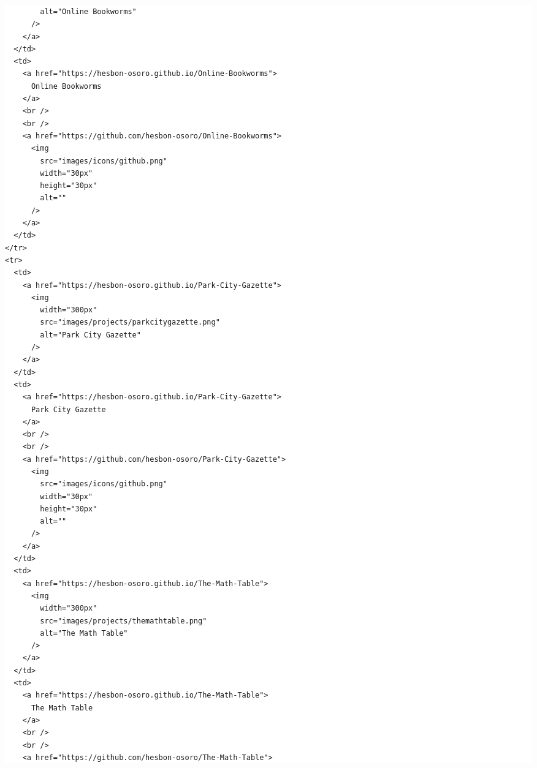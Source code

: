             alt="Online Bookworms"
          />
        </a>
      </td>
      <td>
        <a href="https://hesbon-osoro.github.io/Online-Bookworms">
          Online Bookworms
        </a>
        <br />
        <br />
        <a href="https://github.com/hesbon-osoro/Online-Bookworms">
          <img
            src="images/icons/github.png"
            width="30px"
            height="30px"
            alt=""
          />
        </a>
      </td>
    </tr>
    <tr>
      <td>
        <a href="https://hesbon-osoro.github.io/Park-City-Gazette">
          <img
            width="300px"
            src="images/projects/parkcitygazette.png"
            alt="Park City Gazette"
          />
        </a>
      </td>
      <td>
        <a href="https://hesbon-osoro.github.io/Park-City-Gazette">
          Park City Gazette
        </a>
        <br />
        <br />
        <a href="https://github.com/hesbon-osoro/Park-City-Gazette">
          <img
            src="images/icons/github.png"
            width="30px"
            height="30px"
            alt=""
          />
        </a>
      </td>
      <td>
        <a href="https://hesbon-osoro.github.io/The-Math-Table">
          <img
            width="300px"
            src="images/projects/themathtable.png"
            alt="The Math Table"
          />
        </a>
      </td>
      <td>
        <a href="https://hesbon-osoro.github.io/The-Math-Table">
          The Math Table
        </a>
        <br />
        <br />
        <a href="https://github.com/hesbon-osoro/The-Math-Table">